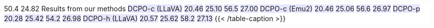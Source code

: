 <td class="ltx_td ltx_align_center" id="S3.T1.5.5.9.3.4">50.4</td>
<td class="ltx_td ltx_align_center" id="S3.T1.5.5.9.3.5">24.82</td>
</tr>
<tr class="ltx_tr" id="S3.T1.5.5.10.4">
<th class="ltx_td ltx_align_left ltx_th ltx_th_row ltx_border_t" colspan="5" id="S3.T1.5.5.10.4.1"><span class="ltx_text ltx_font_italic" id="S3.T1.5.5.10.4.1.1">Results from our methods</span></th>
</tr>
<tr class="ltx_tr" id="S3.T1.5.5.11.5" style="background-color:#E6E6FF;">
<th class="ltx_td ltx_align_left ltx_th ltx_th_row" id="S3.T1.5.5.11.5.1"><span class="ltx_text" id="S3.T1.5.5.11.5.1.1" style="background-color:#E6E6FF;">DCPO-c (LLaVA)</span></th>
<td class="ltx_td ltx_align_center" id="S3.T1.5.5.11.5.2"><span class="ltx_text ltx_framed ltx_framed_underline" id="S3.T1.5.5.11.5.2.1" style="background-color:#E6E6FF;">20.46</span></td>
<td class="ltx_td ltx_align_center" id="S3.T1.5.5.11.5.3"><span class="ltx_text" id="S3.T1.5.5.11.5.3.1" style="background-color:#E6E6FF;">25.10</span></td>
<td class="ltx_td ltx_align_center" id="S3.T1.5.5.11.5.4"><span class="ltx_text" id="S3.T1.5.5.11.5.4.1" style="background-color:#E6E6FF;">56.5</span></td>
<td class="ltx_td ltx_align_center" id="S3.T1.5.5.11.5.5"><span class="ltx_text ltx_framed ltx_framed_underline" id="S3.T1.5.5.11.5.5.1" style="background-color:#E6E6FF;">27.00</span></td>
</tr>
<tr class="ltx_tr" id="S3.T1.5.5.12.6" style="background-color:#E6E6FF;">
<th class="ltx_td ltx_align_left ltx_th ltx_th_row" id="S3.T1.5.5.12.6.1"><span class="ltx_text" id="S3.T1.5.5.12.6.1.1" style="background-color:#E6E6FF;">DCPO-c (Emu2)</span></th>
<td class="ltx_td ltx_align_center" id="S3.T1.5.5.12.6.2"><span class="ltx_text ltx_framed ltx_framed_underline" id="S3.T1.5.5.12.6.2.1" style="background-color:#E6E6FF;">20.46</span></td>
<td class="ltx_td ltx_align_center" id="S3.T1.5.5.12.6.3"><span class="ltx_text" id="S3.T1.5.5.12.6.3.1" style="background-color:#E6E6FF;">25.06</span></td>
<td class="ltx_td ltx_align_center" id="S3.T1.5.5.12.6.4"><span class="ltx_text ltx_framed ltx_framed_underline" id="S3.T1.5.5.12.6.4.1" style="background-color:#E6E6FF;">56.6</span></td>
<td class="ltx_td ltx_align_center" id="S3.T1.5.5.12.6.5"><span class="ltx_text" id="S3.T1.5.5.12.6.5.1" style="background-color:#E6E6FF;">26.97</span></td>
</tr>
<tr class="ltx_tr" id="S3.T1.5.5.13.7" style="background-color:#E6E6FF;">
<th class="ltx_td ltx_align_left ltx_th ltx_th_row" id="S3.T1.5.5.13.7.1"><span class="ltx_text" id="S3.T1.5.5.13.7.1.1" style="background-color:#E6E6FF;">DCPO-p</span></th>
<td class="ltx_td ltx_align_center" id="S3.T1.5.5.13.7.2"><span class="ltx_text" id="S3.T1.5.5.13.7.2.1" style="background-color:#E6E6FF;">20.28</span></td>
<td class="ltx_td ltx_align_center" id="S3.T1.5.5.13.7.3"><span class="ltx_text ltx_framed ltx_framed_underline" id="S3.T1.5.5.13.7.3.1" style="background-color:#E6E6FF;">25.42</span></td>
<td class="ltx_td ltx_align_center" id="S3.T1.5.5.13.7.4"><span class="ltx_text" id="S3.T1.5.5.13.7.4.1" style="background-color:#E6E6FF;">54.2</span></td>
<td class="ltx_td ltx_align_center" id="S3.T1.5.5.13.7.5"><span class="ltx_text" id="S3.T1.5.5.13.7.5.1" style="background-color:#E6E6FF;">26.98</span></td>
</tr>
<tr class="ltx_tr" id="S3.T1.5.5.14.8" style="background-color:#E6E6FF;">
<th class="ltx_td ltx_align_left ltx_th ltx_th_row ltx_border_bb" id="S3.T1.5.5.14.8.1"><span class="ltx_text" id="S3.T1.5.5.14.8.1.1" style="background-color:#E6E6FF;">DCPO-h (LLaVA)</span></th>
<td class="ltx_td ltx_align_center ltx_border_bb" id="S3.T1.5.5.14.8.2"><span class="ltx_text ltx_font_bold" id="S3.T1.5.5.14.8.2.1" style="background-color:#E6E6FF;">20.57</span></td>
<td class="ltx_td ltx_align_center ltx_border_bb" id="S3.T1.5.5.14.8.3"><span class="ltx_text ltx_font_bold" id="S3.T1.5.5.14.8.3.1" style="background-color:#E6E6FF;">25.62</span></td>
<td class="ltx_td ltx_align_center ltx_border_bb" id="S3.T1.5.5.14.8.4"><span class="ltx_text ltx_font_bold" id="S3.T1.5.5.14.8.4.1" style="background-color:#E6E6FF;">58.2</span></td>
<td class="ltx_td ltx_align_center ltx_border_bb" id="S3.T1.5.5.14.8.5"><span class="ltx_text ltx_font_bold" id="S3.T1.5.5.14.8.5.1" style="background-color:#E6E6FF;">27.13</span></td>
</tr>
</tbody>
</table>{{< /table-caption >}}
